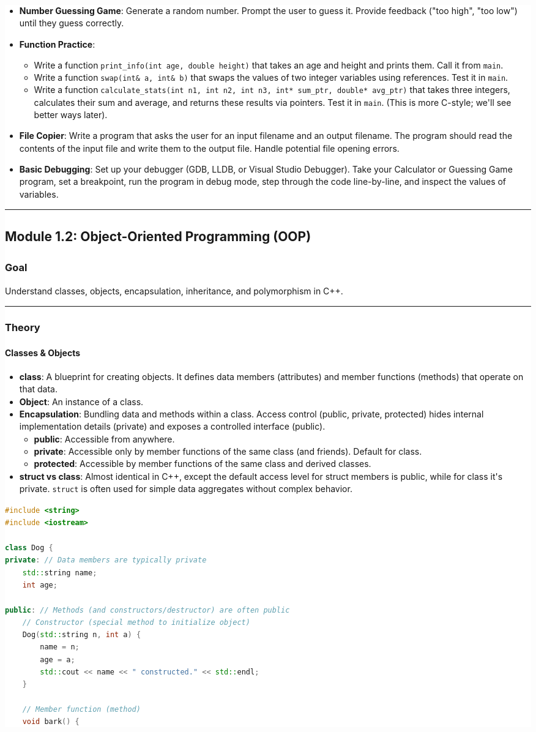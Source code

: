 - **Number Guessing Game**: Generate a random number. Prompt the user to guess it. Provide feedback ("too high", "too low") until they guess correctly.

- **Function Practice**:
  - Write a function `print_info(int age, double height)` that takes an age and height and prints them. Call it from `main`.
  - Write a function `swap(int& a, int& b)` that swaps the values of two integer variables using references. Test it in `main`.
  - Write a function `calculate_stats(int n1, int n2, int n3, int* sum_ptr, double* avg_ptr)` that takes three integers, calculates their sum and average, and returns these results via pointers. Test it in `main`. (This is more C-style; we'll see better ways later).

- **File Copier**: Write a program that asks the user for an input filename and an output filename. The program should read the contents of the input file and write them to the output file. Handle potential file opening errors.

- **Basic Debugging**: Set up your debugger (GDB, LLDB, or Visual Studio Debugger). Take your Calculator or Guessing Game program, set a breakpoint, run the program in debug mode, step through the code line-by-line, and inspect the values of variables.

---

## Module 1.2: Object-Oriented Programming (OOP)

### Goal
Understand classes, objects, encapsulation, inheritance, and polymorphism in C++.

---

### Theory

#### Classes & Objects

- **class**: A blueprint for creating objects. It defines data members (attributes) and member functions (methods) that operate on that data.
- **Object**: An instance of a class.
- **Encapsulation**: Bundling data and methods within a class. Access control (public, private, protected) hides internal implementation details (private) and exposes a controlled interface (public).
  - **public**: Accessible from anywhere.
  - **private**: Accessible only by member functions of the same class (and friends). Default for class.
  - **protected**: Accessible by member functions of the same class and derived classes.
- **struct vs class**: Almost identical in C++, except the default access level for struct members is public, while for class it's private. `struct` is often used for simple data aggregates without complex behavior.

```cpp
#include <string>
#include <iostream>

class Dog {
private: // Data members are typically private
    std::string name;
    int age;

public: // Methods (and constructors/destructor) are often public
    // Constructor (special method to initialize object)
    Dog(std::string n, int a) {
        name = n;
        age = a;
        std::cout << name << " constructed." << std::endl;
    }

    // Member function (method)
    void bark() {
```